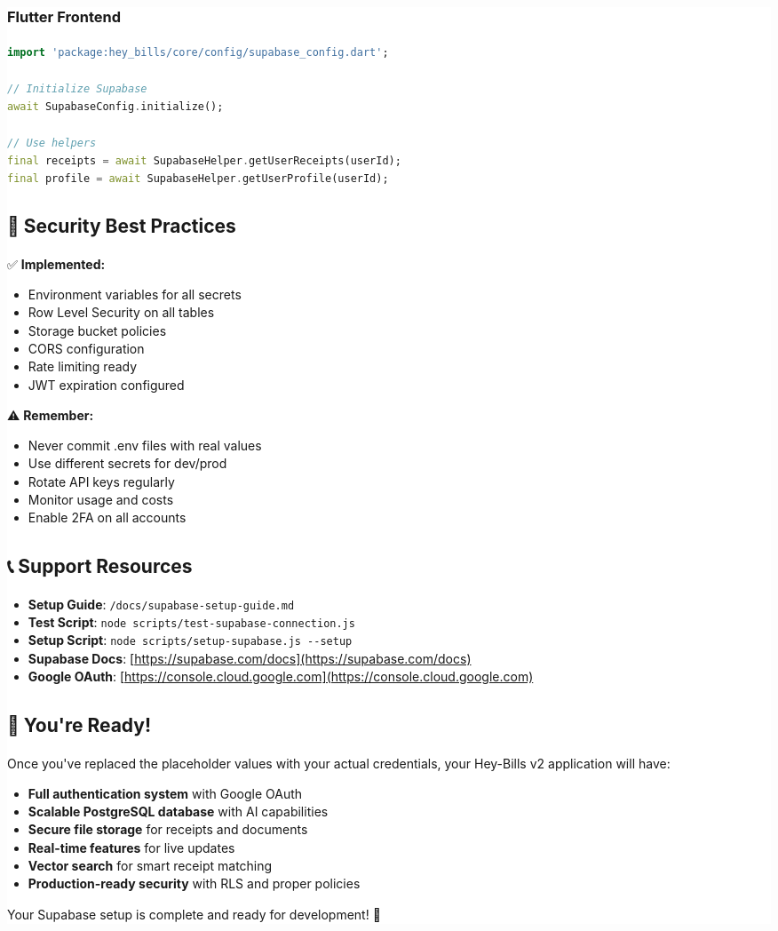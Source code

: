 
### Flutter Frontend
```dart
import 'package:hey_bills/core/config/supabase_config.dart';

// Initialize Supabase
await SupabaseConfig.initialize();

// Use helpers
final receipts = await SupabaseHelper.getUserReceipts(userId);
final profile = await SupabaseHelper.getUserProfile(userId);
```

## 🚨 Security Best Practices

✅ **Implemented:**
- Environment variables for all secrets
- Row Level Security on all tables  
- Storage bucket policies
- CORS configuration
- Rate limiting ready
- JWT expiration configured

⚠️ **Remember:**
- Never commit .env files with real values
- Use different secrets for dev/prod
- Rotate API keys regularly
- Monitor usage and costs
- Enable 2FA on all accounts

## 📞 Support Resources

- **Setup Guide**: `/docs/supabase-setup-guide.md` 
- **Test Script**: `node scripts/test-supabase-connection.js`
- **Setup Script**: `node scripts/setup-supabase.js --setup`
- **Supabase Docs**: [https://supabase.com/docs](https://supabase.com/docs)
- **Google OAuth**: [https://console.cloud.google.com](https://console.cloud.google.com)

## 🎉 You're Ready!

Once you've replaced the placeholder values with your actual credentials, your Hey-Bills v2 application will have:

- **Full authentication system** with Google OAuth
- **Scalable PostgreSQL database** with AI capabilities  
- **Secure file storage** for receipts and documents
- **Real-time features** for live updates
- **Vector search** for smart receipt matching
- **Production-ready security** with RLS and proper policies

Your Supabase setup is complete and ready for development! 🚀